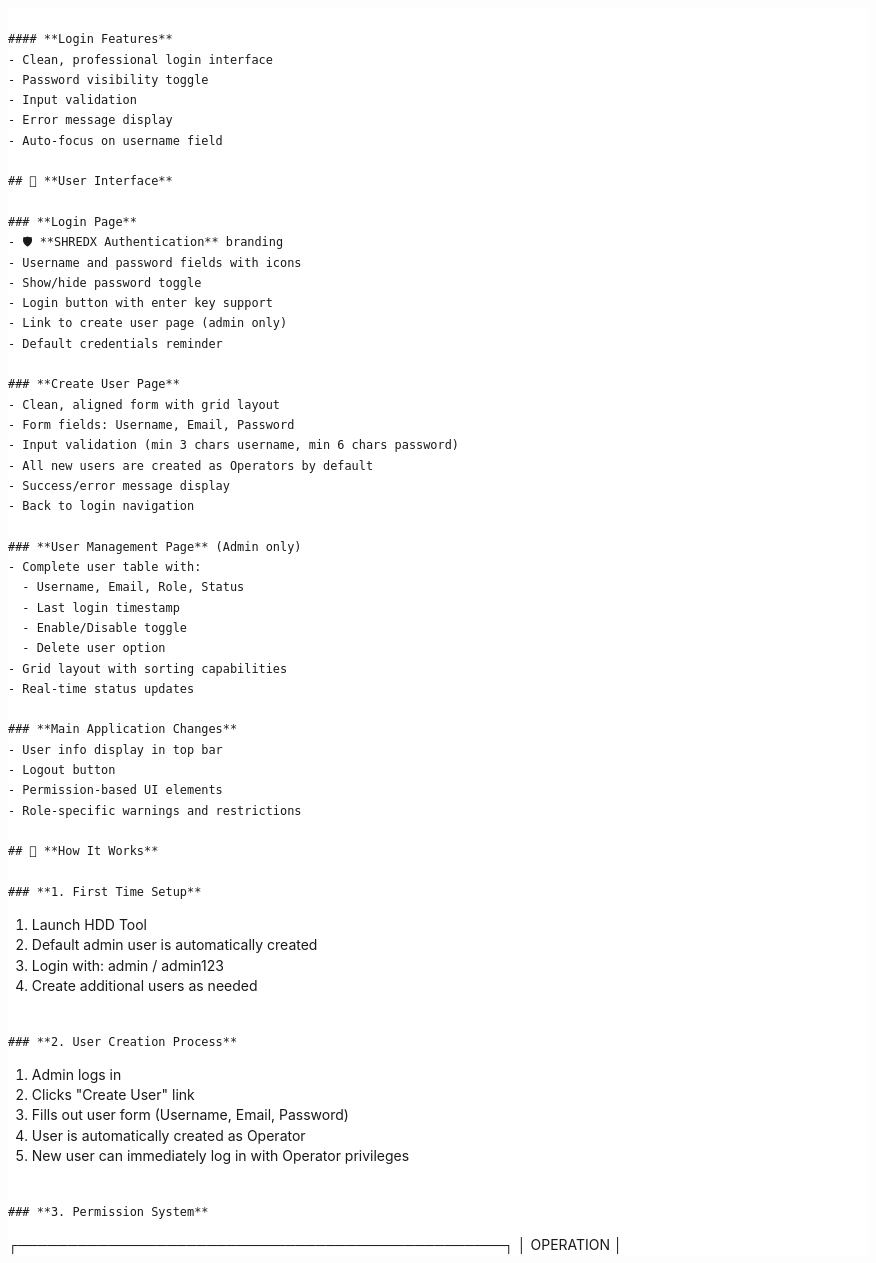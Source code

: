 ```

#### **Login Features**
- Clean, professional login interface
- Password visibility toggle
- Input validation
- Error message display
- Auto-focus on username field

## 🎯 **User Interface**

### **Login Page**
- 🛡️ **SHREDX Authentication** branding
- Username and password fields with icons
- Show/hide password toggle
- Login button with enter key support
- Link to create user page (admin only)
- Default credentials reminder

### **Create User Page**
- Clean, aligned form with grid layout
- Form fields: Username, Email, Password
- Input validation (min 3 chars username, min 6 chars password)
- All new users are created as Operators by default
- Success/error message display
- Back to login navigation

### **User Management Page** (Admin only)
- Complete user table with:
  - Username, Email, Role, Status
  - Last login timestamp
  - Enable/Disable toggle
  - Delete user option
- Grid layout with sorting capabilities
- Real-time status updates

### **Main Application Changes**
- User info display in top bar
- Logout button
- Permission-based UI elements
- Role-specific warnings and restrictions

## 🚀 **How It Works**

### **1. First Time Setup**
```
1. Launch HDD Tool
2. Default admin user is automatically created
3. Login with: admin / admin123
4. Create additional users as needed
```

### **2. User Creation Process**
```
1. Admin logs in
2. Clicks "Create User" link
3. Fills out user form (Username, Email, Password)
4. User is automatically created as Operator
5. New user can immediately log in with Operator privileges
```

### **3. Permission System**
```
┌─────────────────────────────────────────────────┐
│                OPERATION                        │